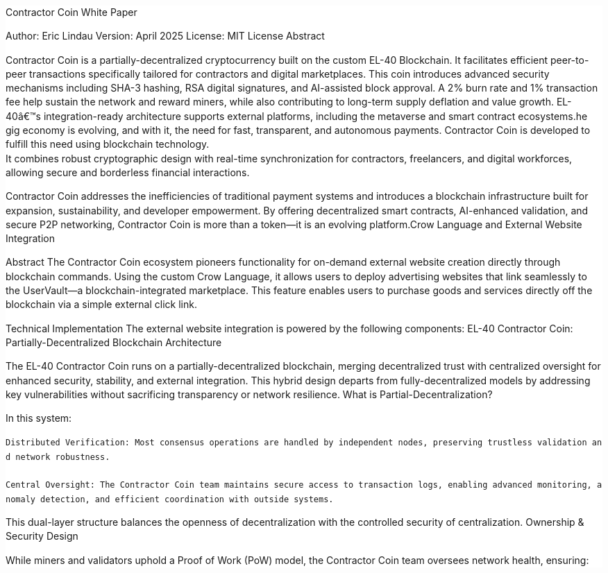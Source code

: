Contractor Coin White Paper

Author: Eric Lindau
Version: April 2025
License: MIT License
Abstract

Contractor Coin is a partially-decentralized cryptocurrency built on the custom EL-40 Blockchain. It facilitates efficient peer-to-peer transactions specifically tailored for contractors and digital marketplaces. This coin introduces advanced security mechanisms including SHA-3 hashing, RSA digital signatures, and AI-assisted block approval. A 2% burn rate and 1% transaction fee help sustain the network and reward miners, while also contributing to long-term supply deflation and value growth. EL-40â€™s integration-ready architecture supports external platforms, including the metaverse and smart contract ecosystems.he gig economy is evolving, and with it, the need for fast, transparent, and autonomous payments. Contractor Coin is developed to fulfill this need using blockchain technology.                         
It combines robust cryptographic design with real-time synchronization for contractors, freelancers, and digital workforces, allowing secure and borderless financial interactions.

Contractor Coin addresses the inefficiencies of traditional payment systems and introduces a blockchain infrastructure built for expansion, sustainability,
 and developer empowerment. By offering decentralized smart contracts, AI-enhanced validation, and secure P2P networking, Contractor Coin is more than a token—it is an
 evolving platform.Crow Language and External Website Integration

Abstract
The Contractor Coin ecosystem pioneers functionality for on-demand external website creation directly through blockchain commands. Using the custom Crow Language, it allows users to deploy advertising websites that link seamlessly to the UserVault—a blockchain-integrated marketplace. This feature enables users to purchase goods and services directly off the blockchain via a simple external click link.

Technical Implementation
The external website integration is powered by the following components:
EL-40 Contractor Coin: Partially-Decentralized Blockchain Architecture

The EL-40 Contractor Coin runs on a partially-decentralized blockchain, merging decentralized trust with centralized oversight for enhanced security, stability, and external integration. This hybrid design departs from fully-decentralized models by addressing key vulnerabilities without sacrificing transparency or network resilience.
What is Partial-Decentralization?

In this system:

    Distributed Verification: Most consensus operations are handled by independent nodes, preserving trustless validation and network robustness.

    Central Oversight: The Contractor Coin team maintains secure access to transaction logs, enabling advanced monitoring, anomaly detection, and efficient coordination with outside systems.

This dual-layer structure balances the openness of decentralization with the controlled security of centralization.
Ownership & Security Design

While miners and validators uphold a Proof of Work (PoW) model, the Contractor Coin team oversees network health, ensuring:
